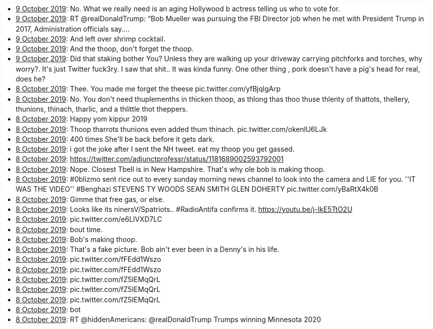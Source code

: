 * [ 9 October 2019](https://web.archive.org/web/20191009023941/https://twitter.com/Hog_It_Fgt/status/1181757333250199553): No. What we really need is an aging Hollywood b actress telling us who to vote for. 
* [ 9 October 2019](https://web.archive.org/web/20191009022311/https://twitter.com/Hog_It_Fgt/status/1181756967385288704): RT @realDonaldTrump: “Bob Mueller was pursuing the FBI Director job when he met with President Trump in 2017, Administration officials say.… 
* [ 9 October 2019](https://web.archive.org/web/20191009022341/https://twitter.com/Hog_It_Fgt/status/1181756171813900288): And left over shrimp cocktail. 
* [ 9 October 2019](https://web.archive.org/web/20191009022103/https://twitter.com/Hog_It_Fgt/status/1181755879840010241): And the thoop, don't forget the thoop. 
* [ 9 October 2019](https://web.archive.org/web/20191009022119/https://twitter.com/Hog_It_Fgt/status/1181755416604299264): Did that staking bother You?   Unless they are walking up your driveway carrying pitchforks and torches, why worry?.  It's just Twitter fuck3ry.  I saw that shit.. It was kinda funny.   One other thing , pork doesn't have a pig's head for real, does he? 
* [ 8 October 2019](https://web.archive.org/web/20191008234809/https://twitter.com/Hog_It_Fgt/status/1181717609055752192): Thee. You made me forget the theese pic.twitter.com/yfBjqlgArp 
* [ 8 October 2019](https://web.archive.org/web/20191008225945/https://twitter.com/Hog_It_Fgt/status/1181703365782376448): No. You don't need thuplemenths in thicken thoop, as thlong thas thoo thuse thlenty of thattots, thellery, thunions, thinach, tharlic, and a thlittle thot theppers. 
* [ 8 October 2019](https://web.archive.org/web/20191008225704/https://twitter.com/Hog_It_Fgt/status/1181702422013579264): Happy yom kippur 2019 
* [ 8 October 2019](https://web.archive.org/web/20191008222454/https://twitter.com/Hog_It_Fgt/status/1181696536947900417): Thoop tharrots thunions even added thum thinach. pic.twitter.com/okenlU6LJk 
* [ 8 October 2019](https://web.archive.org/web/20191008223631/https://twitter.com/Hog_It_Fgt/status/1181696133925605377): 400 times  She'll be back before it gets dark. 
* [ 8 October 2019](https://web.archive.org/web/20191008220613/https://twitter.com/Hog_It_Fgt/status/1181690437804933120): i got the joke after I sent the NH tweet.  eat my thoop you get gassed. 
* [ 8 October 2019](https://web.archive.org/web/20191008215859/https://twitter.com/Hog_It_Fgt/status/1181690032387702785): https://twitter.com/adjunctprofessr/status/1181689002593792001 
* [ 8 October 2019](https://web.archive.org/web/20191008215547/https://twitter.com/Hog_It_Fgt/status/1181689189265530880): Nope. Closest Tbell is in New Hampshire.  That's why ole bob is making thoop. 
* [ 8 October 2019](https://web.archive.org/web/20191008220906/https://twitter.com/Hog_It_Fgt/status/1181688657490714626): #0blizmo  sent rice out to every sunday morning news channel to look into the camera and LIE for you.  ''IT WAS THE VIDEO''   #Benghazi   STEVENS TY WOODS SEAN SMITH GLEN DOHERTY pic.twitter.com/yBaRtX4k0B 
* [ 8 October 2019](https://web.archive.org/web/20191008214917/https://twitter.com/Hog_It_Fgt/status/1181685374214688769): Gimme that free gas, or else. 
* [ 8 October 2019](https://web.archive.org/web/20191008213004/https://twitter.com/Hog_It_Fgt/status/1181682331402289153): Looks like its ninersV/Spatriots..   #RadioAntifa  confirms it. https://youtu.be/j-IkE5TtO2U 
* [ 8 October 2019](https://web.archive.org/web/20191008212748/https://twitter.com/Hog_It_Fgt/status/1181679564277403649): pic.twitter.com/e6LIVXD7LC 
* [ 8 October 2019](https://web.archive.org/web/20191008213016/https://twitter.com/Hog_It_Fgt/status/1181679379837079552): bout time. 
* [ 8 October 2019](https://web.archive.org/web/20191008212523/https://twitter.com/Hog_It_Fgt/status/1181679238929403905): Bob's making thoop. 
* [ 8 October 2019](https://web.archive.org/web/20191008212544/https://twitter.com/Hog_It_Fgt/status/1181679152975564800): That's a fake picture. Bob ain't ever been in a Denny's in his life. 
* [ 8 October 2019](https://web.archive.org/web/20191008211152/https://twitter.com/Hog_It_Fgt/status/1181676579921043462): pic.twitter.com/fFEdd1Wszo 
* [ 8 October 2019](https://web.archive.org/web/20191008210703/https://twitter.com/Hog_It_Fgt/status/1181674713304698883): pic.twitter.com/fFEdd1Wszo 
* [ 8 October 2019](https://web.archive.org/web/20191008210411/https://twitter.com/Hog_It_Fgt/status/1181674274765119492): pic.twitter.com/fZ5IEMqQrL 
* [ 8 October 2019](https://web.archive.org/web/20191008205911/https://twitter.com/Hog_It_Fgt/status/1181673888272584704): pic.twitter.com/fZ5IEMqQrL 
* [ 8 October 2019](https://web.archive.org/web/20191008205724/https://twitter.com/Hog_It_Fgt/status/1181673677252939776): pic.twitter.com/fZ5IEMqQrL 
* [ 8 October 2019](https://web.archive.org/web/20191008205406/https://twitter.com/Hog_It_Fgt/status/1181671225342529536): bot 
* [ 8 October 2019](https://web.archive.org/web/20191008204211/https://twitter.com/Hog_It_Fgt/status/1181671151925379078): RT @hiddenAmericans: @realDonaldTrump Trumps winning Minnesota 2020 
